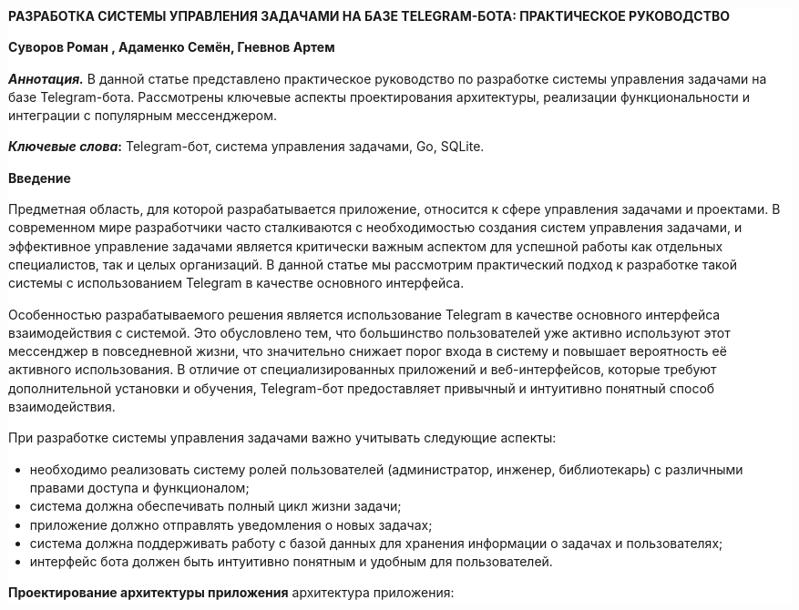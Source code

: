 
**РАЗРАБОТКА СИСТЕМЫ УПРАВЛЕНИЯ ЗАДАЧАМИ НА БАЗЕ TELEGRAM-БОТА: ПРАКТИЧЕСКОЕ РУКОВОДСТВО**

**Суворов Роман , Адаменко Семён, Гневнов Артем**

**_Аннотация._** В данной статье представлено практическое руководство по разработке системы управления задачами на базе Telegram-бота. Рассмотрены ключевые аспекты проектирования архитектуры, реализации функциональности и интеграции с популярным мессенджером.

**_Ключевые слова_:** Telegram-бот, система управления задачами, Go, SQLite.


**Введение**


Предметная область, для которой разрабатывается приложение, относится к сфере управления задачами и проектами. В современном мире разработчики часто сталкиваются с необходимостью создания систем управления задачами, и эффективное управление задачами является критически важным аспектом для успешной работы как отдельных специалистов, так и целых организаций. В данной статье мы рассмотрим практический подход к разработке такой системы с использованием Telegram в качестве основного интерфейса.

Особенностью разрабатываемого решения является использование Telegram в качестве основного интерфейса взаимодействия с системой. Это обусловлено тем, что большинство пользователей уже активно используют этот мессенджер в повседневной жизни, что значительно снижает порог входа в систему и повышает вероятность её активного использования. В отличие от специализированных приложений и веб-интерфейсов, которые требуют дополнительной установки и обучения, Telegram-бот предоставляет привычный и интуитивно понятный способ взаимодействия.


При разработке системы управления задачами важно учитывать следующие аспекты:

- необходимо реализовать систему ролей пользователей (администратор, инженер, библиотекарь) с различными правами доступа и функционалом;
- система должна обеспечивать полный цикл жизни задачи;
- приложение должно отправлять уведомления о новых задачах;
- система должна поддерживать работу с базой данных для хранения информации о задачах и пользователях;
- интерфейс бота должен быть интуитивно понятным и удобным для пользователей.

**Проектирование архитектуры приложения**
архитектура приложения:
